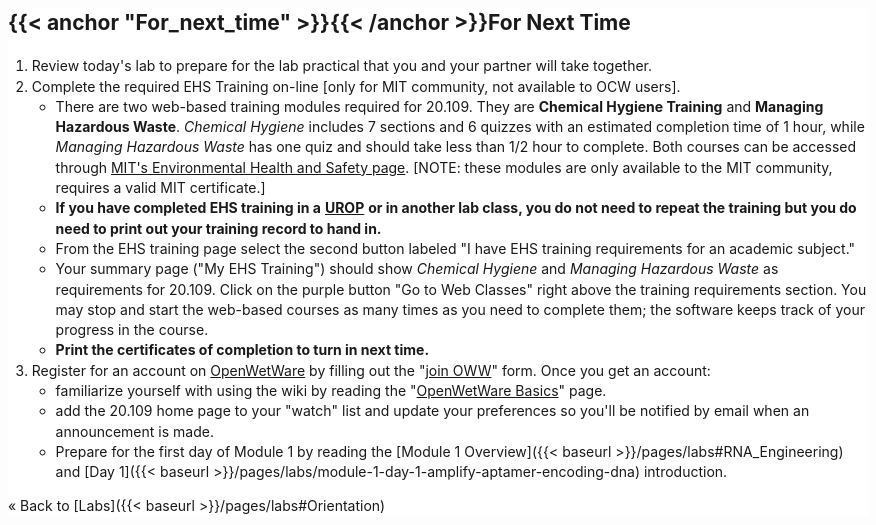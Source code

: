 {{< anchor "For_next_time" >}}{{< /anchor >}}For Next Time
----------------------------------------------------------

1.  Review today's lab to prepare for the lab practical that you and your partner will take together.
2.  Complete the required EHS Training on-line \[only for MIT community, not available to OCW users\].
    *   There are two web-based training modules required for 20.109. They are **Chemical Hygiene Training** and **Managing Hazardous Waste**. _Chemical Hygiene_ includes 7 sections and 6 quizzes with an estimated completion time of 1 hour, while _Managing Hazardous Waste_ has one quiz and should take less than 1/2 hour to complete. Both courses can be accessed through [MIT's Environmental Health and Safety page](http://ehs.mit.edu). \[NOTE: these modules are only available to the MIT community, requires a valid MIT certificate.\]
    *   **If you have completed EHS training in a** [**UROP**](http://uaap.mit.edu/research-exploration/urop) **or in another lab class, you do not need to repeat the training but you do need to print out your training record to hand in.**
    *   From the EHS training page select the second button labeled "I have EHS training requirements for an academic subject."
    *   Your summary page ("My EHS Training") should show _Chemical Hygiene_ and _Managing Hazardous Waste_ as requirements for 20.109. Click on the purple button "Go to Web Classes" right above the training requirements section. You may stop and start the web-based courses as many times as you need to complete them; the software keeps track of your progress in the course.
    *   **Print the certificates of completion to turn in next time.**
3.  Register for an account on [OpenWetWare](http://openwetware.org/wiki/Main_Page) by filling out the "[join OWW](http://openwetware.org/wiki/Join)" form. Once you get an account:
    *   familiarize yourself with using the wiki by reading the "[OpenWetWare Basics](http://openwetware.org/wiki/20.109%28S10%29:OWW_basics)" page.
    *   add the 20.109 home page to your "watch" list and update your preferences so you'll be notified by email when an announcement is made.
    *   Prepare for the first day of Module 1 by reading the [Module 1 Overview]({{< baseurl >}}/pages/labs#RNA_Engineering) and [Day 1]({{< baseurl >}}/pages/labs/module-1-day-1-amplify-aptamer-encoding-dna) introduction.

« Back to [Labs]({{< baseurl >}}/pages/labs#Orientation)